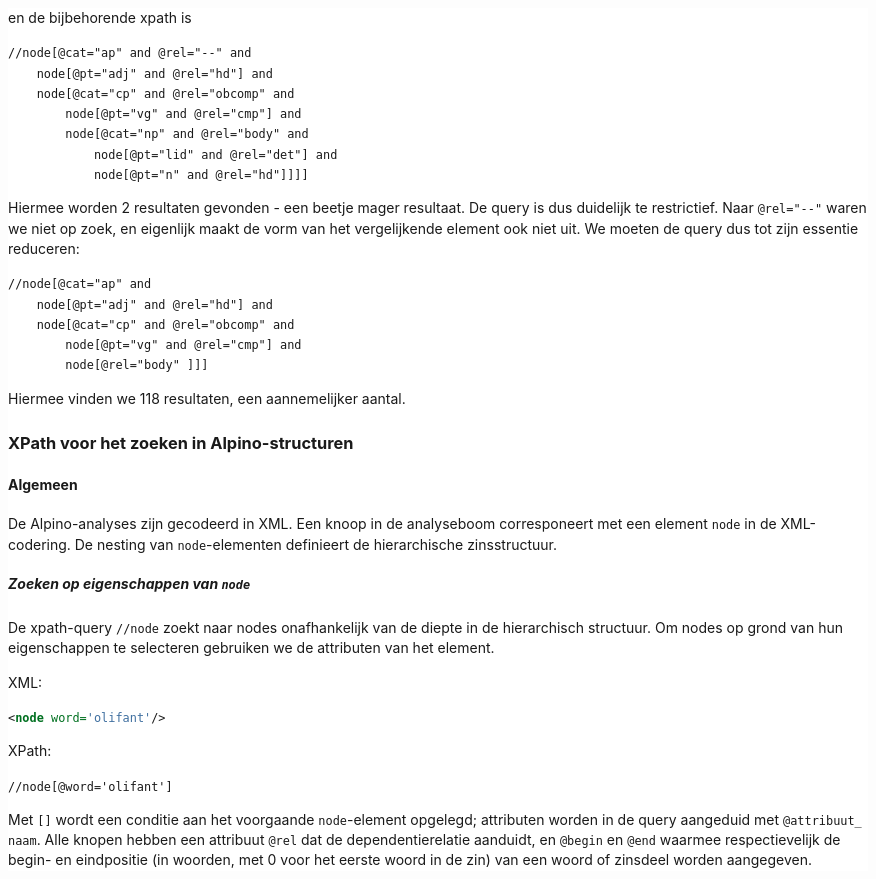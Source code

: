 en de bijbehorende xpath is

```xpath
//node[@cat="ap" and @rel="--" and
    node[@pt="adj" and @rel="hd"] and
    node[@cat="cp" and @rel="obcomp" and
        node[@pt="vg" and @rel="cmp"] and
        node[@cat="np" and @rel="body" and
            node[@pt="lid" and @rel="det"] and
            node[@pt="n" and @rel="hd"]]]]
```

Hiermee worden 2 resultaten gevonden - een beetje mager resultaat. De query is dus 
duidelijk te restrictief. 
Naar `@rel="--"` waren we niet op zoek, en eigenlijk maakt de vorm van het vergelijkende element ook niet uit. 
We moeten de query dus tot zijn essentie reduceren:

```xpath
//node[@cat="ap" and
    node[@pt="adj" and @rel="hd"] and
    node[@cat="cp" and @rel="obcomp" and
        node[@pt="vg" and @rel="cmp"] and
        node[@rel="body" ]]]
```

Hiermee vinden we 118 resultaten, een aannemelijker aantal.

### XPath voor het zoeken in Alpino-structuren


#### Algemeen

De Alpino-analyses zijn gecodeerd in XML. Een knoop in de analyseboom corresponeert met een element `node` in de XML-codering. 
De nesting van `node`-elementen definieert de hierarchische zinsstructuur.

##### Zoeken op eigenschappen van `node`

De xpath-query ```//node``` zoekt naar nodes onafhankelijk van de diepte in de hierarchisch structuur. 
Om nodes op grond van hun eigenschappen te selecteren gebruiken we de attributen van het element.

XML:
```xml
<node word='olifant'/>
```
XPath:
```xpath
//node[@word='olifant']
```

Met `[]` wordt een conditie aan het voorgaande `node`-element opgelegd; attributen
worden in de query aangeduid met `@attribuut_naam`.
Alle knopen hebben een attribuut `@rel` dat de dependentierelatie aanduidt, en `@begin` en `@end` waarmee respectievelijk 
de begin- en eindpositie (in woorden, met 0 voor het eerste woord in de zin) van een woord of zinsdeel worden aangegeven.
